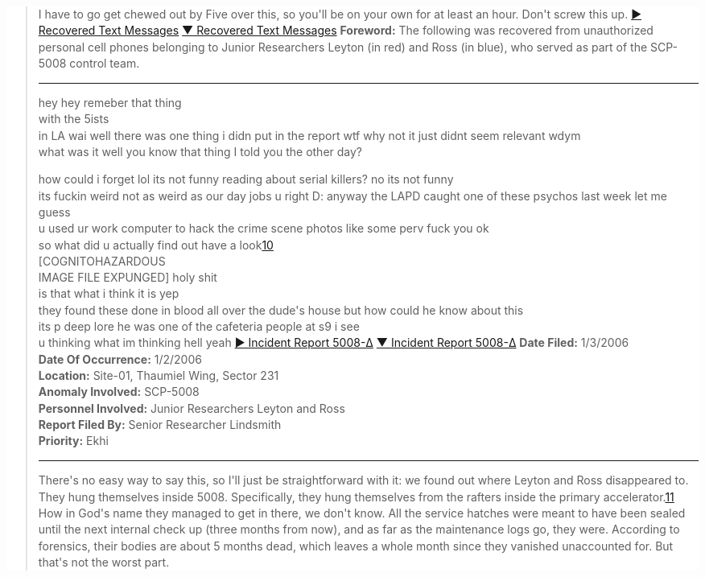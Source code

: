 > I have to go get chewed out by Five over this, so you'll be on your own for at least an hour. Don't screw this up.
[► Recovered Text Messages](javascript:;)
[▼ Recovered Text Messages](javascript:;)
> **Foreword:** The following was recovered from unauthorized personal cell phones belonging to Junior Researchers Leyton (in red) and Ross (in blue), who served as part of the SCP-5008 control team.
> * * *
> hey
> hey
> remeber that thing  
>  with the 5ists  
>  in LA
> wai
> well there was one thing i didn put in the report
> wtf why not
> it just didnt seem relevant
> wdym  
>  what was it
> well you know that thing I told you the other day?
>   
>  how could i forget lol
> its not funny
> reading about serial killers? no its not funny  
>  its fuckin weird
> not as weird as our day jobs
> u right D:
> anyway the LAPD caught one of these psychos last week
> let me guess  
>  u used ur work computer to hack the crime scene photos like some perv
> fuck you
> ok  
>  so what did u actually find out
> have a look[10](javascript:;)  
>  [COGNITOHAZARDOUS  
>  IMAGE FILE EXPUNGED]
> holy shit  
>  is that what i think it is
> yep  
>  they found these done in blood all over the dude's house
> but how could he know about this  
>  its p deep lore
> he was one of the cafeteria people at s9
> i see  
>  u thinking what im thinking
> hell yeah
[► Incident Report 5008-Δ](javascript:;)
[▼ Incident Report 5008-Δ](javascript:;)
> **Date Filed:** 1/3/2006  
>  **Date Of Occurrence:** 1/2/2006  
>  **Location:** Site-01, Thaumiel Wing, Sector 231  
>  **Anomaly Involved:** SCP-5008  
>  **Personnel Involved:** Junior Researchers Leyton and Ross  
>  **Report Filed By:** Senior Researcher Lindsmith  
>  **Priority:** Ekhi
> * * *
> There's no easy way to say this, so I'll just be straightforward with it: we found out where Leyton and Ross disappeared to. They hung themselves inside 5008.
> Specifically, they hung themselves from the rafters inside the primary accelerator.[11](javascript:;) How in God's name they managed to get in there, we don't know. All the service hatches were meant to have been sealed until the next internal check up (three months from now), and as far as the maintenance logs go, they were. According to forensics, their bodies are about 5 months dead, which leaves a whole month since they vanished unaccounted for. But that's not the worst part.
